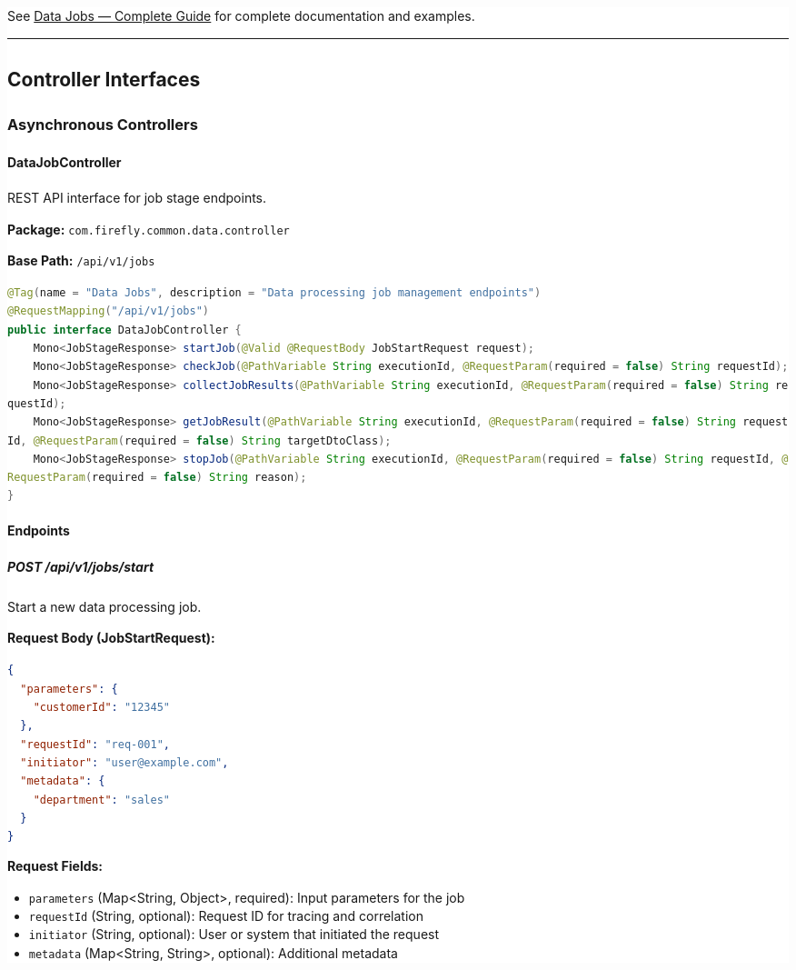 See [Data Jobs — Complete Guide](../data-jobs/guide.md#quick-start-sync) for complete documentation and examples.

---

## Controller Interfaces

### Asynchronous Controllers

#### DataJobController

REST API interface for job stage endpoints.

**Package:** `com.firefly.common.data.controller`

**Base Path:** `/api/v1/jobs`

```java
@Tag(name = "Data Jobs", description = "Data processing job management endpoints")
@RequestMapping("/api/v1/jobs")
public interface DataJobController {
    Mono<JobStageResponse> startJob(@Valid @RequestBody JobStartRequest request);
    Mono<JobStageResponse> checkJob(@PathVariable String executionId, @RequestParam(required = false) String requestId);
    Mono<JobStageResponse> collectJobResults(@PathVariable String executionId, @RequestParam(required = false) String requestId);
    Mono<JobStageResponse> getJobResult(@PathVariable String executionId, @RequestParam(required = false) String requestId, @RequestParam(required = false) String targetDtoClass);
    Mono<JobStageResponse> stopJob(@PathVariable String executionId, @RequestParam(required = false) String requestId, @RequestParam(required = false) String reason);
}
```

#### Endpoints

##### POST /api/v1/jobs/start

Start a new data processing job.

**Request Body (JobStartRequest):**
```json
{
  "parameters": {
    "customerId": "12345"
  },
  "requestId": "req-001",
  "initiator": "user@example.com",
  "metadata": {
    "department": "sales"
  }
}
```

**Request Fields:**
- `parameters` (Map<String, Object>, required): Input parameters for the job
- `requestId` (String, optional): Request ID for tracing and correlation
- `initiator` (String, optional): User or system that initiated the request
- `metadata` (Map<String, String>, optional): Additional metadata
